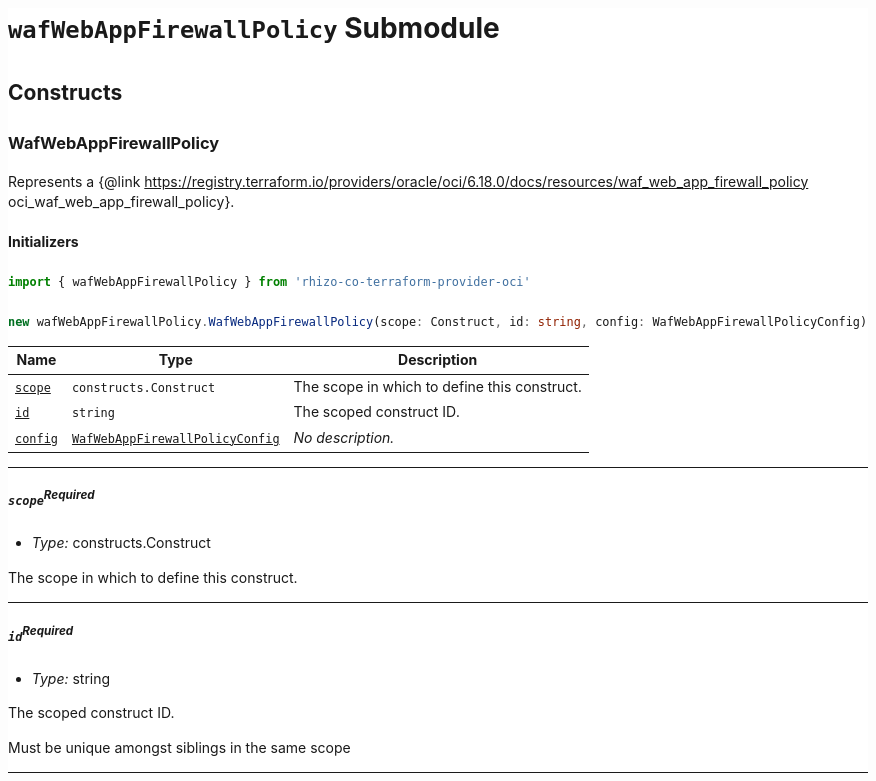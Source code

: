 # `wafWebAppFirewallPolicy` Submodule <a name="`wafWebAppFirewallPolicy` Submodule" id="rhizo-co-terraform-provider-oci.wafWebAppFirewallPolicy"></a>

## Constructs <a name="Constructs" id="Constructs"></a>

### WafWebAppFirewallPolicy <a name="WafWebAppFirewallPolicy" id="rhizo-co-terraform-provider-oci.wafWebAppFirewallPolicy.WafWebAppFirewallPolicy"></a>

Represents a {@link https://registry.terraform.io/providers/oracle/oci/6.18.0/docs/resources/waf_web_app_firewall_policy oci_waf_web_app_firewall_policy}.

#### Initializers <a name="Initializers" id="rhizo-co-terraform-provider-oci.wafWebAppFirewallPolicy.WafWebAppFirewallPolicy.Initializer"></a>

```typescript
import { wafWebAppFirewallPolicy } from 'rhizo-co-terraform-provider-oci'

new wafWebAppFirewallPolicy.WafWebAppFirewallPolicy(scope: Construct, id: string, config: WafWebAppFirewallPolicyConfig)
```

| **Name** | **Type** | **Description** |
| --- | --- | --- |
| <code><a href="#rhizo-co-terraform-provider-oci.wafWebAppFirewallPolicy.WafWebAppFirewallPolicy.Initializer.parameter.scope">scope</a></code> | <code>constructs.Construct</code> | The scope in which to define this construct. |
| <code><a href="#rhizo-co-terraform-provider-oci.wafWebAppFirewallPolicy.WafWebAppFirewallPolicy.Initializer.parameter.id">id</a></code> | <code>string</code> | The scoped construct ID. |
| <code><a href="#rhizo-co-terraform-provider-oci.wafWebAppFirewallPolicy.WafWebAppFirewallPolicy.Initializer.parameter.config">config</a></code> | <code><a href="#rhizo-co-terraform-provider-oci.wafWebAppFirewallPolicy.WafWebAppFirewallPolicyConfig">WafWebAppFirewallPolicyConfig</a></code> | *No description.* |

---

##### `scope`<sup>Required</sup> <a name="scope" id="rhizo-co-terraform-provider-oci.wafWebAppFirewallPolicy.WafWebAppFirewallPolicy.Initializer.parameter.scope"></a>

- *Type:* constructs.Construct

The scope in which to define this construct.

---

##### `id`<sup>Required</sup> <a name="id" id="rhizo-co-terraform-provider-oci.wafWebAppFirewallPolicy.WafWebAppFirewallPolicy.Initializer.parameter.id"></a>

- *Type:* string

The scoped construct ID.

Must be unique amongst siblings in the same scope

---